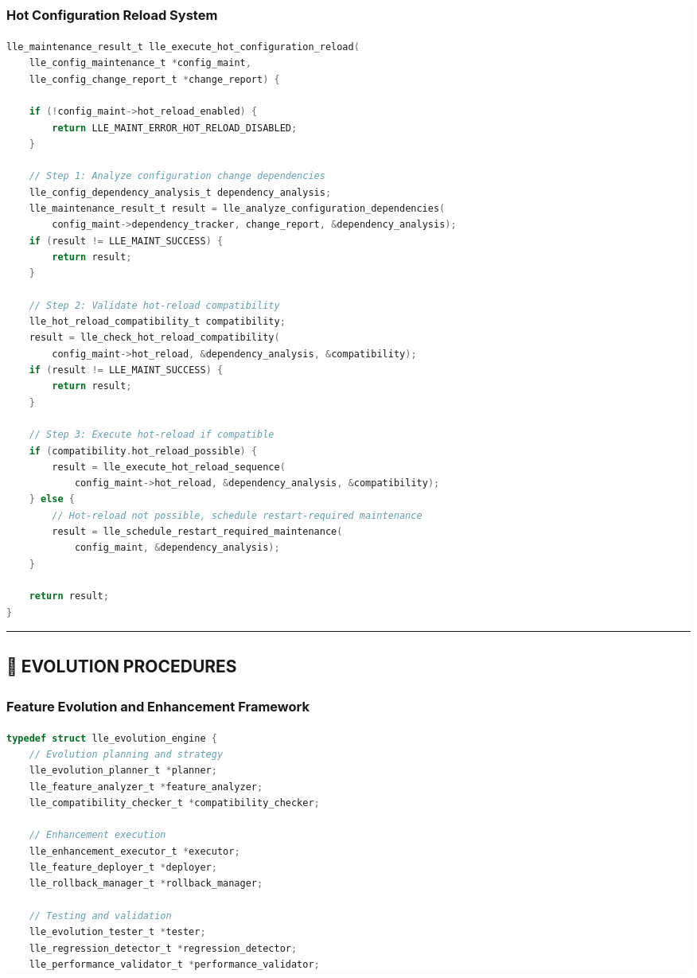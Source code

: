 
### **Hot Configuration Reload System**

```c
lle_maintenance_result_t lle_execute_hot_configuration_reload(
    lle_config_maintenance_t *config_maint,
    lle_config_change_report_t *change_report) {
    
    if (!config_maint->hot_reload_enabled) {
        return LLE_MAINT_ERROR_HOT_RELOAD_DISABLED;
    }
    
    // Step 1: Analyze configuration change dependencies
    lle_config_dependency_analysis_t dependency_analysis;
    lle_maintenance_result_t result = lle_analyze_configuration_dependencies(
        config_maint->dependency_tracker, change_report, &dependency_analysis);
    if (result != LLE_MAINT_SUCCESS) {
        return result;
    }
    
    // Step 2: Validate hot-reload compatibility
    lle_hot_reload_compatibility_t compatibility;
    result = lle_check_hot_reload_compatibility(
        config_maint->hot_reload, &dependency_analysis, &compatibility);
    if (result != LLE_MAINT_SUCCESS) {
        return result;
    }
    
    // Step 3: Execute hot-reload if compatible
    if (compatibility.hot_reload_possible) {
        result = lle_execute_hot_reload_sequence(
            config_maint->hot_reload, &dependency_analysis, &compatibility);
    } else {
        // Hot-reload not possible, schedule restart-required maintenance
        result = lle_schedule_restart_required_maintenance(
            config_maint, &dependency_analysis);
    }
    
    return result;
}
```

---

## 🔄 **EVOLUTION PROCEDURES**

### **Feature Evolution and Enhancement Framework**

```c
typedef struct lle_evolution_engine {
    // Evolution planning and strategy
    lle_evolution_planner_t *planner;
    lle_feature_analyzer_t *feature_analyzer;
    lle_compatibility_checker_t *compatibility_checker;
    
    // Enhancement execution
    lle_enhancement_executor_t *executor;
    lle_feature_deployer_t *deployer;
    lle_rollback_manager_t *rollback_manager;
    
    // Testing and validation
    lle_evolution_tester_t *tester;
    lle_regression_detector_t *regression_detector;
    lle_performance_validator_t *performance_validator;
```